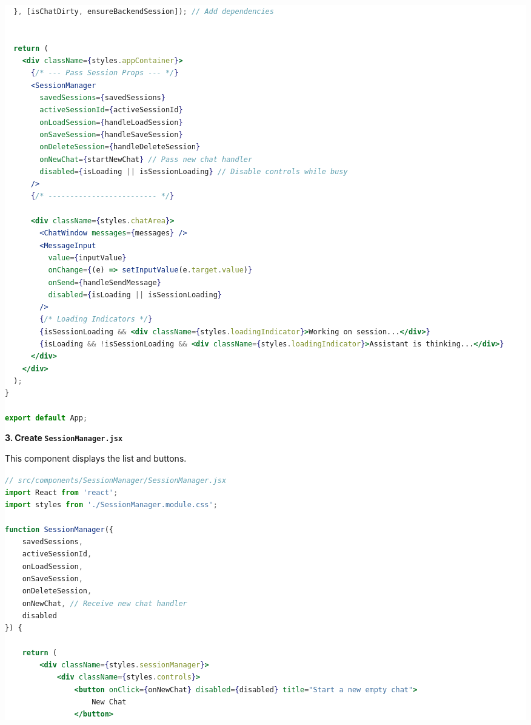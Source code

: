 ```jsx
  }, [isChatDirty, ensureBackendSession]); // Add dependencies


  return (
    <div className={styles.appContainer}>
      {/* --- Pass Session Props --- */}
      <SessionManager
        savedSessions={savedSessions}
        activeSessionId={activeSessionId}
        onLoadSession={handleLoadSession}
        onSaveSession={handleSaveSession}
        onDeleteSession={handleDeleteSession}
        onNewChat={startNewChat} // Pass new chat handler
        disabled={isLoading || isSessionLoading} // Disable controls while busy
      />
      {/* ------------------------- */}

      <div className={styles.chatArea}>
        <ChatWindow messages={messages} />
        <MessageInput
          value={inputValue}
          onChange={(e) => setInputValue(e.target.value)}
          onSend={handleSendMessage}
          disabled={isLoading || isSessionLoading}
        />
        {/* Loading Indicators */}
        {isSessionLoading && <div className={styles.loadingIndicator}>Working on session...</div>}
        {isLoading && !isSessionLoading && <div className={styles.loadingIndicator}>Assistant is thinking...</div>}
      </div>
    </div>
  );
}

export default App;

```

**3. Create `SessionManager.jsx`**

This component displays the list and buttons.

```jsx
// src/components/SessionManager/SessionManager.jsx
import React from 'react';
import styles from './SessionManager.module.css';

function SessionManager({
    savedSessions,
    activeSessionId,
    onLoadSession,
    onSaveSession,
    onDeleteSession,
    onNewChat, // Receive new chat handler
    disabled
}) {

    return (
        <div className={styles.sessionManager}>
            <div className={styles.controls}>
                <button onClick={onNewChat} disabled={disabled} title="Start a new empty chat">
                    New Chat
                </button>
```